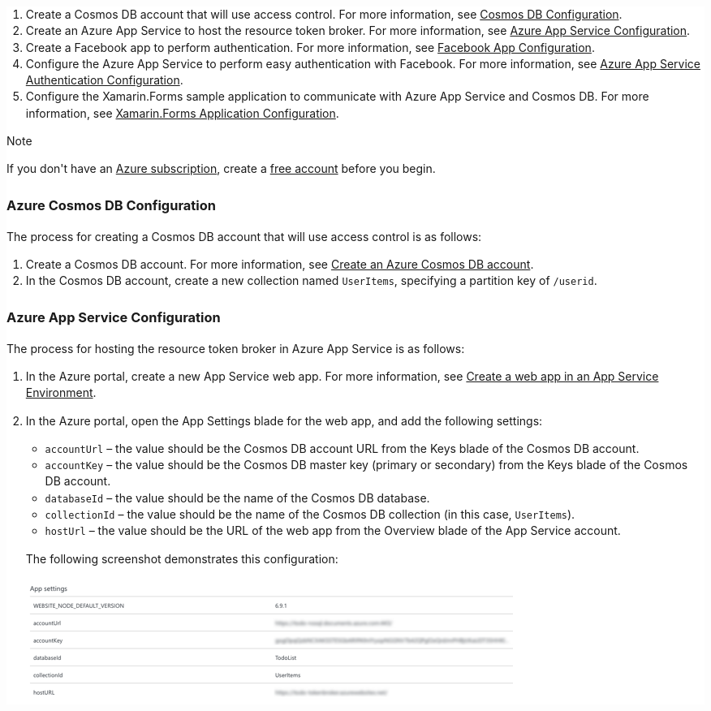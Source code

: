 1. Create a Cosmos DB account that will use access control. For more information, see [Cosmos DB Configuration](#cosmosdb_configuration).
1. Create an Azure App Service to host the resource token broker. For more information, see [Azure App Service Configuration](#app_service_configuration).
1. Create a Facebook app to perform authentication. For more information, see [Facebook App Configuration](#facebook_configuration).
1. Configure the Azure App Service to perform easy authentication with Facebook. For more information, see [Azure App Service Authentication Configuration](#app_service_authentication_configuration).
1. Configure the Xamarin.Forms sample application to communicate with Azure App Service and Cosmos DB. For more information, see [Xamarin.Forms Application Configuration](#forms_application_configuration).

> [!NOTE]
> If you don't have an [Azure subscription](/azure/guides/developer/azure-developer-guide#understanding-accounts-subscriptions-and-billing), create a [free account](https://aka.ms/azfree-docs-mobileapps) before you begin.

<a name="cosmosdb_configuration" />

### Azure Cosmos DB Configuration

The process for creating a Cosmos DB account that will use access control is as follows:

1. Create a Cosmos DB account. For more information, see [Create an Azure Cosmos DB account](/azure/cosmos-db/sql-api-dotnetcore-get-started#step-1-create-an-azure-cosmos-db-account).
1. In the Cosmos DB account, create a new collection named `UserItems`, specifying a partition key of `/userid`.

<a name="app_service_configuration" />

### Azure App Service Configuration

The process for hosting the resource token broker in Azure App Service is as follows:

1. In the Azure portal, create a new App Service web app. For more information, see [Create a web app in an App Service Environment](/azure/app-service-web/app-service-web-how-to-create-a-web-app-in-an-ase/).
1. In the Azure portal, open the App Settings blade for the web app, and add the following settings:
    - `accountUrl` – the value should be the Cosmos DB account URL from the Keys blade of the Cosmos DB account.
    - `accountKey` – the value should be the Cosmos DB master key (primary or secondary) from the Keys blade of the Cosmos DB account.
    - `databaseId` – the value should be the name of the Cosmos DB database.
    - `collectionId` – the value should be the name of the Cosmos DB collection (in this case, `UserItems`).
    - `hostUrl` – the value should be the URL of the web app from the Overview blade of the App Service account.

    The following screenshot demonstrates this configuration:

    [![](azure-cosmosdb-auth-images/azure-web-app-settings.png "App Service Web App Settings")](azure-cosmosdb-auth-images/azure-web-app-settings-large.png#lightbox "App Service Web App Settings")
